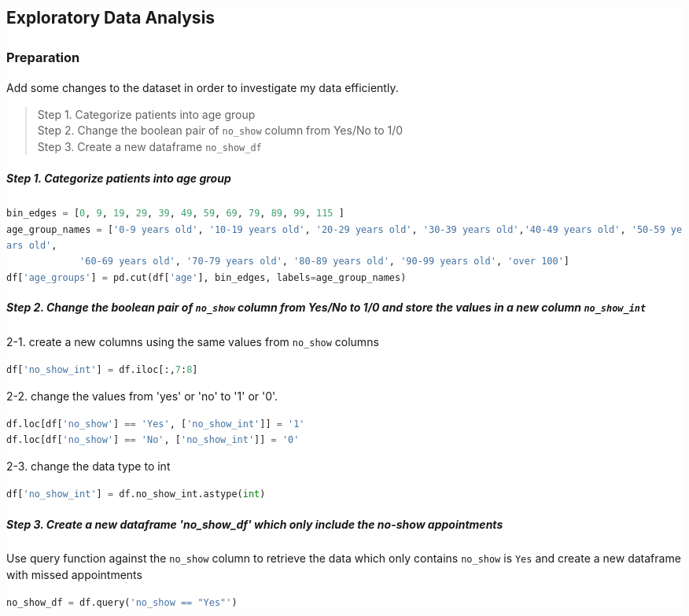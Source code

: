 

<a id='eda'></a>
## Exploratory Data Analysis

### Preparation 
Add some changes to the dataset in order to investigate my data efficiently.
>Step 1. Categorize patients into age group <br>
Step 2. Change the boolean pair of `no_show` column from Yes/No to 1/0<br>
Step 3. Create a new dataframe `no_show_df`<br>

##### Step 1. Categorize patients into age group


```python
bin_edges = [0, 9, 19, 29, 39, 49, 59, 69, 79, 89, 99, 115 ]
age_group_names = ['0-9 years old', '10-19 years old', '20-29 years old', '30-39 years old','40-49 years old', '50-59 years old',
             '60-69 years old', '70-79 years old', '80-89 years old', '90-99 years old', 'over 100']
df['age_groups'] = pd.cut(df['age'], bin_edges, labels=age_group_names)
```

##### Step 2. Change the boolean pair of `no_show` column from Yes/No to 1/0 and store the values in a new column `no_show_int`

2-1. create a new columns using the same values from `no_show` columns


```python
df['no_show_int'] = df.iloc[:,7:8]
```

2-2. change the values from 'yes' or 'no' to '1' or '0'.


```python
df.loc[df['no_show'] == 'Yes', ['no_show_int']] = '1'
df.loc[df['no_show'] == 'No', ['no_show_int']] = '0'
```

2-3. change the data type to int


```python
df['no_show_int'] = df.no_show_int.astype(int)
```

##### Step 3. Create a new dataframe 'no_show_df' which only include the no-show appointments
Use query function against the `no_show` column to  retrieve the data  which only contains `no_show` is `Yes`  and create a new dataframe with missed appointments


```python
no_show_df = df.query('no_show == "Yes"')
```


[1]: https://stackoverflow.com/questions/10373660/converting-a-pandas-groupby-object-to-dataframe "Converting a Pandas GroupBy object to DataFrame"
[2]: https://stackoverflow.com/questions/13187778/convert-pandas-dataframe-to-numpy-array "Convert pandas dataframe to NumPy array"  
[1]: https://stackoverflow.com/questions/37426416/change-figsize-in-matplotlib "Change figsize in matplotlib"